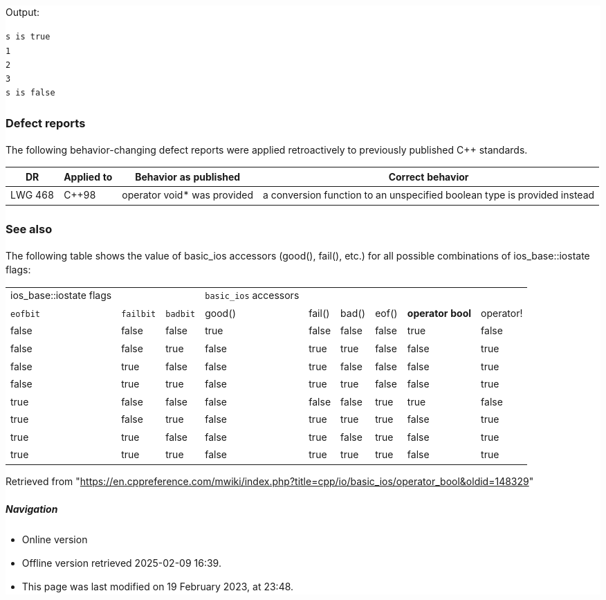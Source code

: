 Output:

```
s is true
1
2
3
s is false

```

### Defect reports

The following behavior-changing defect reports were applied retroactively to previously published C++ standards.

| DR | Applied to | Behavior as published | Correct behavior |
| --- | --- | --- | --- |
| LWG 468 | C++98 | operator void\* was provided | a conversion function to an unspecified boolean type is provided instead |

### See also

The following table shows the value of basic_ios accessors (good(), fail(), etc.) for all possible combinations of ios_base::iostate flags:

|  |  |  |  |  |  |  |  |  |
| --- | --- | --- | --- | --- | --- | --- | --- | --- |
| ios_base::iostate flags | | | `basic_ios` accessors | | | | | |
| `eofbit` | `failbit` | `badbit` | good() | fail() | bad() | eof() | ****operator bool**** | operator! |
| false | false | false | true | false | false | false | true | false |
| false | false | true | false | true | true | false | false | true |
| false | true | false | false | true | false | false | false | true |
| false | true | true | false | true | true | false | false | true |
| true | false | false | false | false | false | true | true | false |
| true | false | true | false | true | true | true | false | true |
| true | true | false | false | true | false | true | false | true |
| true | true | true | false | true | true | true | false | true |

Retrieved from "<https://en.cppreference.com/mwiki/index.php?title=cpp/io/basic_ios/operator_bool&oldid=148329>"

##### Navigation

- Online version
- Offline version retrieved 2025-02-09 16:39.

- This page was last modified on 19 February 2023, at 23:48.